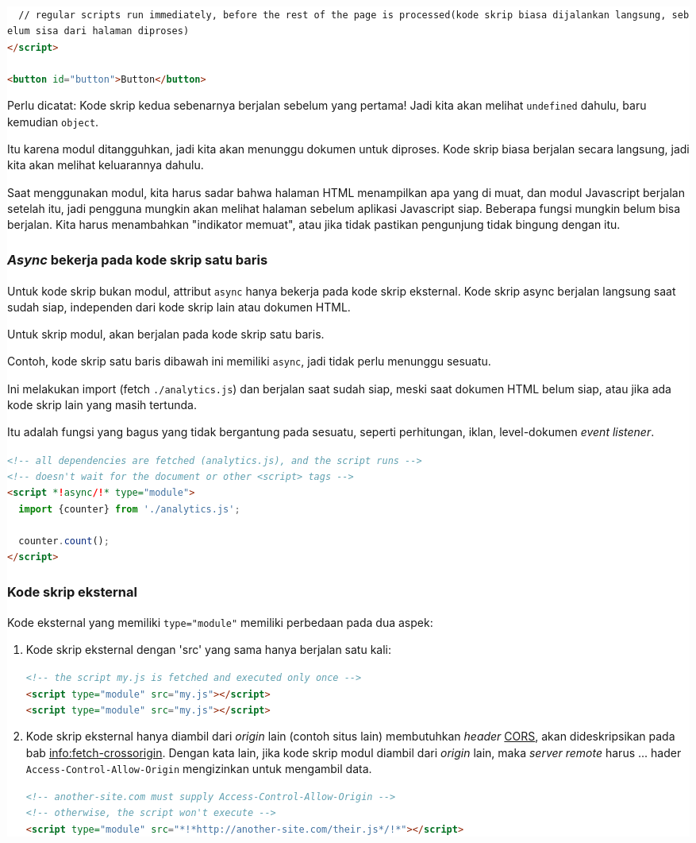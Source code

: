 ```html run
  // regular scripts run immediately, before the rest of the page is processed(kode skrip biasa dijalankan langsung, sebelum sisa dari halaman diproses)
</script>

<button id="button">Button</button>
```

Perlu dicatat: Kode skrip kedua sebenarnya berjalan sebelum yang pertama! Jadi kita akan melihat `undefined` dahulu, baru kemudian `object`.

Itu karena modul ditangguhkan, jadi kita akan menunggu dokumen untuk diproses. Kode skrip biasa berjalan secara langsung, jadi kita akan melihat keluarannya dahulu.

Saat menggunakan modul, kita harus sadar bahwa halaman HTML menampilkan apa yang di muat, dan modul Javascript berjalan setelah itu, jadi pengguna mungkin akan melihat halaman sebelum aplikasi Javascript siap. Beberapa fungsi mungkin belum bisa berjalan. Kita harus menambahkan "indikator memuat", atau jika tidak pastikan pengunjung tidak bingung dengan itu.

### *Async* bekerja pada kode skrip satu baris

Untuk kode skrip bukan modul, attribut `async` hanya bekerja pada kode skrip eksternal. Kode skrip async berjalan langsung saat sudah siap, independen dari kode skrip lain atau dokumen HTML.

Untuk skrip modul, akan berjalan pada kode skrip satu baris.

Contoh, kode skrip satu baris dibawah ini memiliki `async`, jadi tidak perlu menunggu sesuatu.

Ini melakukan import (fetch `./analytics.js`) dan berjalan saat sudah siap, meski saat dokumen HTML belum siap, atau jika ada kode skrip lain yang masih tertunda.

Itu adalah fungsi yang bagus yang tidak bergantung pada sesuatu, seperti perhitungan, iklan, level-dokumen *event listener*.

```html
<!-- all dependencies are fetched (analytics.js), and the script runs -->
<!-- doesn't wait for the document or other <script> tags -->
<script *!async/!* type="module">
  import {counter} from './analytics.js';

  counter.count();
</script>
```

### Kode skrip eksternal

Kode eksternal yang memiliki `type="module"` memiliki perbedaan pada dua aspek:

1. Kode skrip eksternal dengan 'src' yang sama hanya berjalan satu kali:
    ```html
    <!-- the script my.js is fetched and executed only once -->
    <script type="module" src="my.js"></script>
    <script type="module" src="my.js"></script>
    ```

2. Kode skrip eksternal hanya diambil dari *origin* lain (contoh situs lain) membutuhkan *header* [CORS](mdn:Web/HTTP/CORS), akan dideskripsikan pada bab  <info:fetch-crossorigin>. Dengan kata lain, jika kode skrip modul diambil dari *origin* lain, maka *server remote* harus ... hader `Access-Control-Allow-Origin` mengizinkan untuk mengambil data.
    ```html
    <!-- another-site.com must supply Access-Control-Allow-Origin -->
    <!-- otherwise, the script won't execute -->
    <script type="module" src="*!*http://another-site.com/their.js*/!*"></script>
    ```
